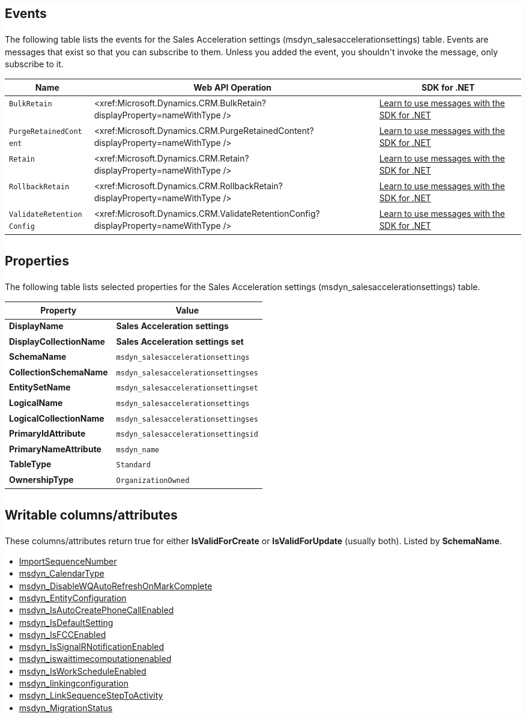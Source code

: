 
## Events

The following table lists the events for the Sales Acceleration settings (msdyn_salesaccelerationsettings) table.
Events are messages that exist so that you can subscribe to them. Unless you added the event, you shouldn't invoke the message, only subscribe to it.

|Name|Web API Operation |SDK for .NET |
| ---- | ----- |----- |
| `BulkRetain`|<xref:Microsoft.Dynamics.CRM.BulkRetain?displayProperty=nameWithType /> |[Learn to use messages with the SDK for .NET](/power-apps/developer/data-platform/org-service/use-messages)|
| `PurgeRetainedContent`|<xref:Microsoft.Dynamics.CRM.PurgeRetainedContent?displayProperty=nameWithType /> |[Learn to use messages with the SDK for .NET](/power-apps/developer/data-platform/org-service/use-messages)|
| `Retain`|<xref:Microsoft.Dynamics.CRM.Retain?displayProperty=nameWithType /> |[Learn to use messages with the SDK for .NET](/power-apps/developer/data-platform/org-service/use-messages)|
| `RollbackRetain`|<xref:Microsoft.Dynamics.CRM.RollbackRetain?displayProperty=nameWithType /> |[Learn to use messages with the SDK for .NET](/power-apps/developer/data-platform/org-service/use-messages)|
| `ValidateRetentionConfig`|<xref:Microsoft.Dynamics.CRM.ValidateRetentionConfig?displayProperty=nameWithType /> |[Learn to use messages with the SDK for .NET](/power-apps/developer/data-platform/org-service/use-messages)|

## Properties

The following table lists selected properties for the Sales Acceleration settings (msdyn_salesaccelerationsettings) table.

|Property|Value|
| --- | --- |
| **DisplayName** | **Sales Acceleration settings** |
| **DisplayCollectionName** | **Sales Acceleration settings set** |
| **SchemaName** | `msdyn_salesaccelerationsettings` |
| **CollectionSchemaName** | `msdyn_salesaccelerationsettingses` |
| **EntitySetName** | `msdyn_salesaccelerationsettingset`|
| **LogicalName** | `msdyn_salesaccelerationsettings` |
| **LogicalCollectionName** | `msdyn_salesaccelerationsettingses` |
| **PrimaryIdAttribute** | `msdyn_salesaccelerationsettingsid` |
| **PrimaryNameAttribute** |`msdyn_name` |
| **TableType** | `Standard` |
| **OwnershipType** | `OrganizationOwned` |

## Writable columns/attributes

These columns/attributes return true for either **IsValidForCreate** or **IsValidForUpdate** (usually both). Listed by **SchemaName**.

- [ImportSequenceNumber](#BKMK_ImportSequenceNumber)
- [msdyn_CalendarType](#BKMK_msdyn_CalendarType)
- [msdyn_DisableWQAutoRefreshOnMarkComplete](#BKMK_msdyn_DisableWQAutoRefreshOnMarkComplete)
- [msdyn_EntityConfiguration](#BKMK_msdyn_EntityConfiguration)
- [msdyn_IsAutoCreatePhoneCallEnabled](#BKMK_msdyn_IsAutoCreatePhoneCallEnabled)
- [msdyn_IsDefaultSetting](#BKMK_msdyn_IsDefaultSetting)
- [msdyn_IsFCCEnabled](#BKMK_msdyn_IsFCCEnabled)
- [msdyn_IsSignalRNotificationEnabled](#BKMK_msdyn_IsSignalRNotificationEnabled)
- [msdyn_iswaittimecomputationenabled](#BKMK_msdyn_iswaittimecomputationenabled)
- [msdyn_IsWorkScheduleEnabled](#BKMK_msdyn_IsWorkScheduleEnabled)
- [msdyn_linkingconfiguration](#BKMK_msdyn_linkingconfiguration)
- [msdyn_LinkSequenceStepToActivity](#BKMK_msdyn_LinkSequenceStepToActivity)
- [msdyn_MigrationStatus](#BKMK_msdyn_MigrationStatus)